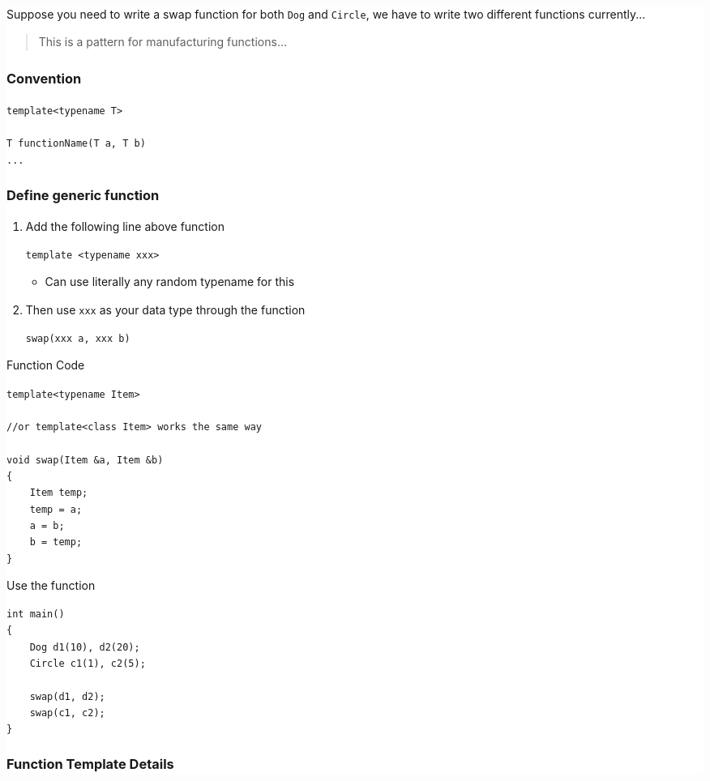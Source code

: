 Suppose you need to write a swap function for both `Dog` and `Circle`, we have to write two different functions currently...

> This is a pattern for manufacturing functions...

### Convention

```
template<typename T>

T functionName(T a, T b)
...
```

### **Define generic function** 

1. Add the following line above function 

    ```
    template <typename xxx> 
    ```
    - Can use literally any random typename for this 

2. Then use `xxx` as your data type through the function 

    ```
    swap(xxx a, xxx b)
    ```
Function Code 
```
template<typename Item>

//or template<class Item> works the same way 

void swap(Item &a, Item &b)
{
    Item temp; 
    temp = a; 
    a = b; 
    b = temp; 
}
```
Use the function 
```
int main()
{
    Dog d1(10), d2(20); 
    Circle c1(1), c2(5); 

    swap(d1, d2); 
    swap(c1, c2); 
}
```
### Function Template Details 
